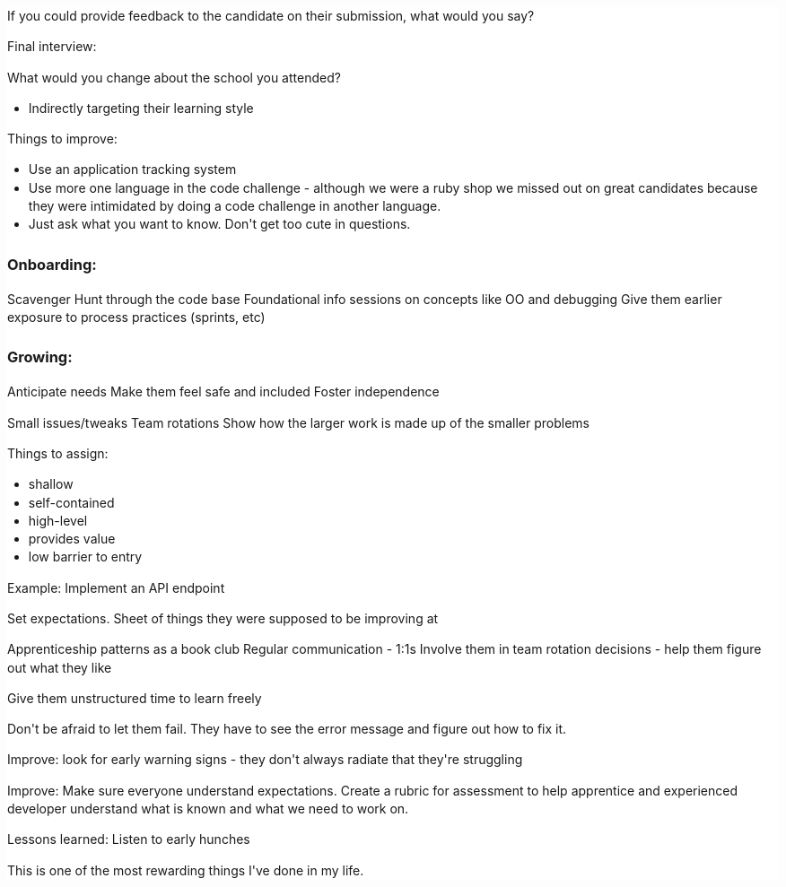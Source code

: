 If you could provide feedback to the candidate on their submission, what would you say?

Final interview:

What would you change about the school you attended?
- Indirectly targeting their learning style

Things to improve:
* Use an application tracking system
* Use more one language in the code challenge - although we were a ruby shop we missed out on great candidates because they were intimidated by doing a code challenge in another language.
* Just ask what you want to know.  Don't get too cute in questions.

### Onboarding:
Scavenger Hunt through the code base
Foundational info sessions on concepts like OO and debugging
Give them earlier exposure to process practices (sprints, etc)

### Growing:
Anticipate needs
Make them feel safe and included
Foster independence

Small issues/tweaks
Team rotations
Show how the larger work is made up of the smaller problems

Things to assign:
* shallow
* self-contained
* high-level
* provides value
* low barrier to entry

Example:  Implement an API endpoint

Set expectations.
Sheet of things they were supposed to be improving at

Apprenticeship patterns as a book club
Regular communication - 1:1s
Involve them in team rotation decisions - help them figure out what they like

Give them unstructured time to learn freely

Don't be afraid to let them fail.  They have to see the error message and figure out how to fix it.

Improve:  look for early warning signs - they don't always radiate that they're struggling

Improve:  Make sure everyone understand expectations.  Create a rubric for assessment to help apprentice and experienced developer understand what is known and what we need to work on.

Lessons learned:
Listen to early hunches

This is one of the most rewarding things I've done in my life.
